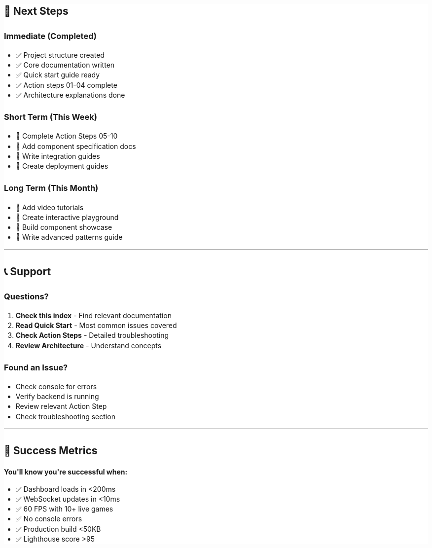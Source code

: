 
## 🎯 Next Steps

### Immediate (Completed)
- ✅ Project structure created
- ✅ Core documentation written
- ✅ Quick start guide ready
- ✅ Action steps 01-04 complete
- ✅ Architecture explanations done

### Short Term (This Week)
- 📝 Complete Action Steps 05-10
- 📝 Add component specification docs
- 📝 Write integration guides
- 📝 Create deployment guides

### Long Term (This Month)
- 📝 Add video tutorials
- 📝 Create interactive playground
- 📝 Build component showcase
- 📝 Write advanced patterns guide

---

## 📞 Support

### Questions?
1. **Check this index** - Find relevant documentation
2. **Read Quick Start** - Most common issues covered
3. **Check Action Steps** - Detailed troubleshooting
4. **Review Architecture** - Understand concepts

### Found an Issue?
- Check console for errors
- Verify backend is running
- Review relevant Action Step
- Check troubleshooting section

---

## 🎉 Success Metrics

**You'll know you're successful when:**

- ✅ Dashboard loads in <200ms
- ✅ WebSocket updates in <10ms
- ✅ 60 FPS with 10+ live games
- ✅ No console errors
- ✅ Production build <50KB
- ✅ Lighthouse score >95
